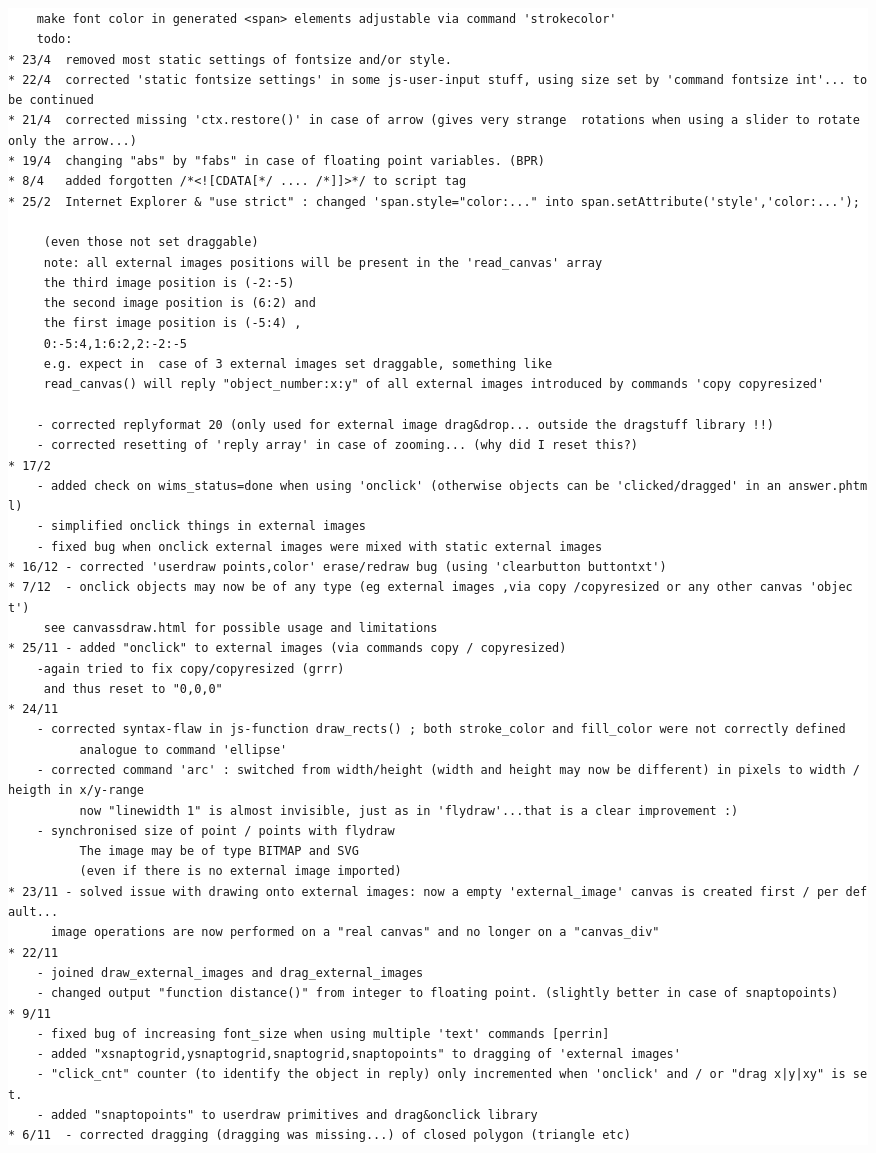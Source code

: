 ```
	make font color in generated <span> elements adjustable via command 'strokecolor'
	todo:
* 23/4	removed most static settings of fontsize and/or style.
* 22/4	corrected 'static fontsize settings' in some js-user-input stuff, using size set by 'command fontsize int'... to be continued
* 21/4	corrected missing 'ctx.restore()' in case of arrow (gives very strange  rotations when using a slider to rotate only the arrow...)
* 19/4	changing "abs" by "fabs" in case of floating point variables. (BPR)
* 8/4	added forgotten /*<![CDATA[*/ .... /*]]>*/ to script tag
* 25/2	Internet Explorer & "use strict" : changed 'span.style="color:..." into span.setAttribute('style','color:...');

	 (even those not set draggable)
	 note: all external images positions will be present in the 'read_canvas' array
	 the third image position is (-2:-5)
	 the second image position is (6:2) and
	 the first image position is (-5:4) ,
	 0:-5:4,1:6:2,2:-2:-5
	 e.g. expect in  case of 3 external images set draggable, something like
	 read_canvas() will reply "object_number:x:y" of all external images introduced by commands 'copy copyresized'

	- corrected replyformat 20 (only used for external image drag&drop... outside the dragstuff library !!)
	- corrected resetting of 'reply array' in case of zooming... (why did I reset this?)
* 17/2
	- added check on wims_status=done when using 'onclick' (otherwise objects can be 'clicked/dragged' in an answer.phtml)
	- simplified onclick things in external images
	- fixed bug when onclick external images were mixed with static external images
* 16/12 - corrected 'userdraw points,color' erase/redraw bug (using 'clearbutton buttontxt')
* 7/12	- onclick objects may now be of any type (eg external images ,via copy /copyresized or any other canvas 'object')
	 see canvassdraw.html for possible usage and limitations
* 25/11 - added "onclick" to external images (via commands copy / copyresized)
	-again tried to fix copy/copyresized (grrr)
	 and thus reset to "0,0,0"
* 24/11
	- corrected syntax-flaw in js-function draw_rects() ; both stroke_color and fill_color were not correctly defined
          analogue to command 'ellipse'
	- corrected command 'arc' : switched from width/height (width and height may now be different) in pixels to width / heigth in x/y-range
          now "linewidth 1" is almost invisible, just as in 'flydraw'...that is a clear improvement :)
	- synchronised size of point / points with flydraw
          The image may be of type BITMAP and SVG
          (even if there is no external image imported)
* 23/11	- solved issue with drawing onto external images: now a empty 'external_image' canvas is created first / per default...
	  image operations are now performed on a "real canvas" and no longer on a "canvas_div"
* 22/11
	- joined draw_external_images and drag_external_images
	- changed output "function distance()" from integer to floating point. (slightly better in case of snaptopoints)
* 9/11
	- fixed bug of increasing font_size when using multiple 'text' commands [perrin]
	- added "xsnaptogrid,ysnaptogrid,snaptogrid,snaptopoints" to dragging of 'external images'
	- "click_cnt" counter (to identify the object in reply) only incremented when 'onclick' and / or "drag x|y|xy" is set.
	- added "snaptopoints" to userdraw primitives and drag&onclick library
* 6/11	- corrected dragging (dragging was missing...) of closed polygon (triangle etc)
```
